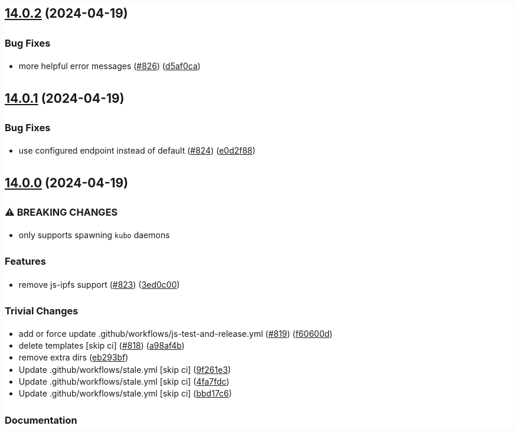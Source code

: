 ## [14.0.2](https://github.com/ipfs/js-ipfsd-ctl/compare/v14.0.1...v14.0.2) (2024-04-19)


### Bug Fixes

* more helpful error messages ([#826](https://github.com/ipfs/js-ipfsd-ctl/issues/826)) ([d5af0ca](https://github.com/ipfs/js-ipfsd-ctl/commit/d5af0ca704c07998c0a551b885d8ab0a149c775a))

## [14.0.1](https://github.com/ipfs/js-ipfsd-ctl/compare/v14.0.0...v14.0.1) (2024-04-19)


### Bug Fixes

* use configured endpoint instead of default ([#824](https://github.com/ipfs/js-ipfsd-ctl/issues/824)) ([e0d2f88](https://github.com/ipfs/js-ipfsd-ctl/commit/e0d2f88cad60473547e236e6d15d8a345ec99f02))

## [14.0.0](https://github.com/ipfs/js-ipfsd-ctl/compare/v13.0.0...v14.0.0) (2024-04-19)


### ⚠ BREAKING CHANGES

* only supports spawning `kubo` daemons

### Features

* remove js-ipfs support ([#823](https://github.com/ipfs/js-ipfsd-ctl/issues/823)) ([3ed0c00](https://github.com/ipfs/js-ipfsd-ctl/commit/3ed0c003bd82f287d39448dde8608235a4a056ea))


### Trivial Changes

* add or force update .github/workflows/js-test-and-release.yml ([#819](https://github.com/ipfs/js-ipfsd-ctl/issues/819)) ([f60600d](https://github.com/ipfs/js-ipfsd-ctl/commit/f60600da540b5d3de7d3c7fbd79e617badde57dc))
* delete templates [skip ci] ([#818](https://github.com/ipfs/js-ipfsd-ctl/issues/818)) ([a98af4b](https://github.com/ipfs/js-ipfsd-ctl/commit/a98af4bb1963a89abde26d152806f31c93478d90))
* remove extra dirs ([eb293bf](https://github.com/ipfs/js-ipfsd-ctl/commit/eb293bf6bfde9fd8eb754dec102bea8a57211079))
* Update .github/workflows/stale.yml [skip ci] ([9f261e3](https://github.com/ipfs/js-ipfsd-ctl/commit/9f261e33b99314da69c7714098b9b02644f77f19))
* Update .github/workflows/stale.yml [skip ci] ([4fa7fdc](https://github.com/ipfs/js-ipfsd-ctl/commit/4fa7fdc9c21a2961034d221877758464e4c900fc))
* Update .github/workflows/stale.yml [skip ci] ([bbd17c6](https://github.com/ipfs/js-ipfsd-ctl/commit/bbd17c69f97b4ab9bcd235848eaa2b91048ba7b6))


### Documentation
